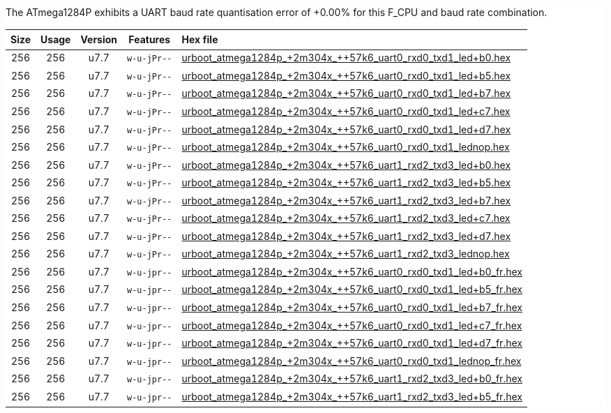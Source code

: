The ATmega1284P exhibits a UART baud rate quantisation error of +0.00% for this F_CPU and baud rate combination.

|Size|Usage|Version|Features|Hex file|
|:-:|:-:|:-:|:-:|:--|
|256|256|u7.7|`w-u-jPr--`|[urboot_atmega1284p_+2m304x_++57k6_uart0_rxd0_txd1_led+b0.hex](https://raw.githubusercontent.com/stefanrueger/urboot.hex/main/mcus/atmega1284p/external_oscillator/fcpu_+2m304x/br_++57k6/urboot_atmega1284p_+2m304x_++57k6_uart0_rxd0_txd1_led+b0.hex)|
|256|256|u7.7|`w-u-jPr--`|[urboot_atmega1284p_+2m304x_++57k6_uart0_rxd0_txd1_led+b5.hex](https://raw.githubusercontent.com/stefanrueger/urboot.hex/main/mcus/atmega1284p/external_oscillator/fcpu_+2m304x/br_++57k6/urboot_atmega1284p_+2m304x_++57k6_uart0_rxd0_txd1_led+b5.hex)|
|256|256|u7.7|`w-u-jPr--`|[urboot_atmega1284p_+2m304x_++57k6_uart0_rxd0_txd1_led+b7.hex](https://raw.githubusercontent.com/stefanrueger/urboot.hex/main/mcus/atmega1284p/external_oscillator/fcpu_+2m304x/br_++57k6/urboot_atmega1284p_+2m304x_++57k6_uart0_rxd0_txd1_led+b7.hex)|
|256|256|u7.7|`w-u-jPr--`|[urboot_atmega1284p_+2m304x_++57k6_uart0_rxd0_txd1_led+c7.hex](https://raw.githubusercontent.com/stefanrueger/urboot.hex/main/mcus/atmega1284p/external_oscillator/fcpu_+2m304x/br_++57k6/urboot_atmega1284p_+2m304x_++57k6_uart0_rxd0_txd1_led+c7.hex)|
|256|256|u7.7|`w-u-jPr--`|[urboot_atmega1284p_+2m304x_++57k6_uart0_rxd0_txd1_led+d7.hex](https://raw.githubusercontent.com/stefanrueger/urboot.hex/main/mcus/atmega1284p/external_oscillator/fcpu_+2m304x/br_++57k6/urboot_atmega1284p_+2m304x_++57k6_uart0_rxd0_txd1_led+d7.hex)|
|256|256|u7.7|`w-u-jPr--`|[urboot_atmega1284p_+2m304x_++57k6_uart0_rxd0_txd1_lednop.hex](https://raw.githubusercontent.com/stefanrueger/urboot.hex/main/mcus/atmega1284p/external_oscillator/fcpu_+2m304x/br_++57k6/urboot_atmega1284p_+2m304x_++57k6_uart0_rxd0_txd1_lednop.hex)|
|256|256|u7.7|`w-u-jPr--`|[urboot_atmega1284p_+2m304x_++57k6_uart1_rxd2_txd3_led+b0.hex](https://raw.githubusercontent.com/stefanrueger/urboot.hex/main/mcus/atmega1284p/external_oscillator/fcpu_+2m304x/br_++57k6/urboot_atmega1284p_+2m304x_++57k6_uart1_rxd2_txd3_led+b0.hex)|
|256|256|u7.7|`w-u-jPr--`|[urboot_atmega1284p_+2m304x_++57k6_uart1_rxd2_txd3_led+b5.hex](https://raw.githubusercontent.com/stefanrueger/urboot.hex/main/mcus/atmega1284p/external_oscillator/fcpu_+2m304x/br_++57k6/urboot_atmega1284p_+2m304x_++57k6_uart1_rxd2_txd3_led+b5.hex)|
|256|256|u7.7|`w-u-jPr--`|[urboot_atmega1284p_+2m304x_++57k6_uart1_rxd2_txd3_led+b7.hex](https://raw.githubusercontent.com/stefanrueger/urboot.hex/main/mcus/atmega1284p/external_oscillator/fcpu_+2m304x/br_++57k6/urboot_atmega1284p_+2m304x_++57k6_uart1_rxd2_txd3_led+b7.hex)|
|256|256|u7.7|`w-u-jPr--`|[urboot_atmega1284p_+2m304x_++57k6_uart1_rxd2_txd3_led+c7.hex](https://raw.githubusercontent.com/stefanrueger/urboot.hex/main/mcus/atmega1284p/external_oscillator/fcpu_+2m304x/br_++57k6/urboot_atmega1284p_+2m304x_++57k6_uart1_rxd2_txd3_led+c7.hex)|
|256|256|u7.7|`w-u-jPr--`|[urboot_atmega1284p_+2m304x_++57k6_uart1_rxd2_txd3_led+d7.hex](https://raw.githubusercontent.com/stefanrueger/urboot.hex/main/mcus/atmega1284p/external_oscillator/fcpu_+2m304x/br_++57k6/urboot_atmega1284p_+2m304x_++57k6_uart1_rxd2_txd3_led+d7.hex)|
|256|256|u7.7|`w-u-jPr--`|[urboot_atmega1284p_+2m304x_++57k6_uart1_rxd2_txd3_lednop.hex](https://raw.githubusercontent.com/stefanrueger/urboot.hex/main/mcus/atmega1284p/external_oscillator/fcpu_+2m304x/br_++57k6/urboot_atmega1284p_+2m304x_++57k6_uart1_rxd2_txd3_lednop.hex)|
|256|256|u7.7|`w-u-jpr--`|[urboot_atmega1284p_+2m304x_++57k6_uart0_rxd0_txd1_led+b0_fr.hex](https://raw.githubusercontent.com/stefanrueger/urboot.hex/main/mcus/atmega1284p/external_oscillator/fcpu_+2m304x/br_++57k6/urboot_atmega1284p_+2m304x_++57k6_uart0_rxd0_txd1_led+b0_fr.hex)|
|256|256|u7.7|`w-u-jpr--`|[urboot_atmega1284p_+2m304x_++57k6_uart0_rxd0_txd1_led+b5_fr.hex](https://raw.githubusercontent.com/stefanrueger/urboot.hex/main/mcus/atmega1284p/external_oscillator/fcpu_+2m304x/br_++57k6/urboot_atmega1284p_+2m304x_++57k6_uart0_rxd0_txd1_led+b5_fr.hex)|
|256|256|u7.7|`w-u-jpr--`|[urboot_atmega1284p_+2m304x_++57k6_uart0_rxd0_txd1_led+b7_fr.hex](https://raw.githubusercontent.com/stefanrueger/urboot.hex/main/mcus/atmega1284p/external_oscillator/fcpu_+2m304x/br_++57k6/urboot_atmega1284p_+2m304x_++57k6_uart0_rxd0_txd1_led+b7_fr.hex)|
|256|256|u7.7|`w-u-jpr--`|[urboot_atmega1284p_+2m304x_++57k6_uart0_rxd0_txd1_led+c7_fr.hex](https://raw.githubusercontent.com/stefanrueger/urboot.hex/main/mcus/atmega1284p/external_oscillator/fcpu_+2m304x/br_++57k6/urboot_atmega1284p_+2m304x_++57k6_uart0_rxd0_txd1_led+c7_fr.hex)|
|256|256|u7.7|`w-u-jpr--`|[urboot_atmega1284p_+2m304x_++57k6_uart0_rxd0_txd1_led+d7_fr.hex](https://raw.githubusercontent.com/stefanrueger/urboot.hex/main/mcus/atmega1284p/external_oscillator/fcpu_+2m304x/br_++57k6/urboot_atmega1284p_+2m304x_++57k6_uart0_rxd0_txd1_led+d7_fr.hex)|
|256|256|u7.7|`w-u-jpr--`|[urboot_atmega1284p_+2m304x_++57k6_uart0_rxd0_txd1_lednop_fr.hex](https://raw.githubusercontent.com/stefanrueger/urboot.hex/main/mcus/atmega1284p/external_oscillator/fcpu_+2m304x/br_++57k6/urboot_atmega1284p_+2m304x_++57k6_uart0_rxd0_txd1_lednop_fr.hex)|
|256|256|u7.7|`w-u-jpr--`|[urboot_atmega1284p_+2m304x_++57k6_uart1_rxd2_txd3_led+b0_fr.hex](https://raw.githubusercontent.com/stefanrueger/urboot.hex/main/mcus/atmega1284p/external_oscillator/fcpu_+2m304x/br_++57k6/urboot_atmega1284p_+2m304x_++57k6_uart1_rxd2_txd3_led+b0_fr.hex)|
|256|256|u7.7|`w-u-jpr--`|[urboot_atmega1284p_+2m304x_++57k6_uart1_rxd2_txd3_led+b5_fr.hex](https://raw.githubusercontent.com/stefanrueger/urboot.hex/main/mcus/atmega1284p/external_oscillator/fcpu_+2m304x/br_++57k6/urboot_atmega1284p_+2m304x_++57k6_uart1_rxd2_txd3_led+b5_fr.hex)|